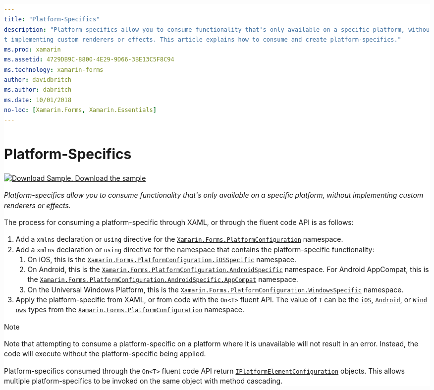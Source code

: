 ```yaml
---
title: "Platform-Specifics"
description: "Platform-specifics allow you to consume functionality that's only available on a specific platform, without implementing custom renderers or effects. This article explains how to consume and create platform-specifics."
ms.prod: xamarin
ms.assetid: 4729DB9C-8800-4E29-9D66-3BE13C5F8C94
ms.technology: xamarin-forms
author: davidbritch
ms.author: dabritch
ms.date: 10/01/2018
no-loc: [Xamarin.Forms, Xamarin.Essentials]
---
```


# Platform-Specifics

[![Download Sample.](~/media/shared/download.png) Download the sample](/samples/xamarin/xamarin-forms-samples/userinterface-platformspecifics)

_Platform-specifics allow you to consume functionality that's only available on a specific platform, without implementing custom renderers or effects._

The process for consuming a platform-specific through XAML, or through the fluent code API is as follows:

1. Add a `xmlns` declaration or `using` directive for the [`Xamarin.Forms.PlatformConfiguration`](xref:Xamarin.Forms.PlatformConfiguration) namespace.
1. Add a `xmlns` declaration or `using` directive for the namespace that contains the platform-specific functionality:
    1. On iOS, this is the [`Xamarin.Forms.PlatformConfiguration.iOSSpecific`](xref:Xamarin.Forms.PlatformConfiguration.iOSSpecific) namespace.
    1. On Android, this is the [`Xamarin.Forms.PlatformConfiguration.AndroidSpecific`](xref:Xamarin.Forms.PlatformConfiguration.AndroidSpecific) namespace. For Android AppCompat, this is the [`Xamarin.Forms.PlatformConfiguration.AndroidSpecific.AppCompat`](xref:Xamarin.Forms.PlatformConfiguration.AndroidSpecific.AppCompat) namespace.
    1. On the Universal Windows Platform, this is the [`Xamarin.Forms.PlatformConfiguration.WindowsSpecific`](xref:Xamarin.Forms.PlatformConfiguration.WindowsSpecific) namespace.
1. Apply the platform-specific from XAML, or from code with the `On<T>` fluent API. The value of `T` can be the [`iOS`](xref:Xamarin.Forms.PlatformConfiguration.iOS), [`Android`](xref:Xamarin.Forms.PlatformConfiguration.Android), or [`Windows`](xref:Xamarin.Forms.PlatformConfiguration.Windows) types from the [`Xamarin.Forms.PlatformConfiguration`](xref:Xamarin.Forms.PlatformConfiguration) namespace.

> [!NOTE]
> Note that attempting to consume a platform-specific on a platform where it is unavailable will not result in an error. Instead, the code will execute without the platform-specific being applied.

Platform-specifics consumed through the `On<T>` fluent code API return [`IPlatformElementConfiguration`](xref:Xamarin.Forms.IPlatformElementConfiguration`2) objects. This allows multiple platform-specifics to be invoked on the same object with method cascading.
